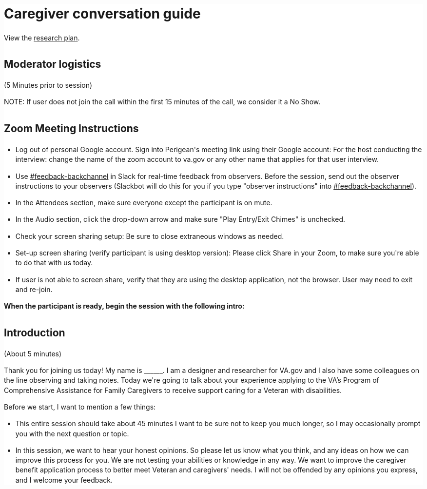 # Caregiver conversation guide

View the [research plan](./research-plan.md).

## Moderator logistics
(5 Minutes prior to session)

NOTE: If user does not join the call within the first 15 minutes of the call, we consider it a No Show.

## Zoom Meeting Instructions 

- Log out of personal Google account. Sign into Perigean's meeting link using their Google account: For the host conducting the interview: change the name of the zoom account to va.gov or any other name that applies for that user interview.

- Use [#feedback-backchannel](https://dsva.slack.com/channels/feedback-backchannel) in Slack for real-time feedback from observers. Before the session, send out the observer instructions to your observers (Slackbot will do this for you if you type "observer instructions" into [#feedback-backchannel](https://dsva.slack.com/channels/feedback-backchannel)).

- In the Attendees section, make sure everyone except the participant is on mute.

- In the Audio section, click the drop-down arrow and make sure "Play Entry/Exit Chimes" is unchecked.

- Check your screen sharing setup: Be sure to close extraneous windows as needed.

- Set-up screen sharing (verify participant is using desktop version): Please click Share in your Zoom, to make sure you're able to do that with us today.

- If user is not able to screen share, verify that they are using the desktop application, not the browser. User may need to exit and re-join.


**When the participant is ready, begin the session with the following intro:**

##  Introduction
(About 5 minutes)

Thank you for joining us today! My name is ______. I am a designer and researcher for VA.gov and I also have some colleagues on the line observing and taking notes. Today we're going to talk about your experience applying to the VA’s Program of Comprehensive Assistance for Family Caregivers to receive support caring for a Veteran with disabilities.

Before we start, I want to mention a few things:

- This entire session should take about 45 minutes I want to be sure not to keep you much longer, so I may occasionally prompt you with the next question or topic.

- In this session, we want to hear your honest opinions. So please let us know what you think, and any ideas on how we can improve this process for you. We are not testing your abilities or knowledge in any way. We want to improve the caregiver benefit application process to better meet Veteran and caregivers' needs. I will not be offended by any opinions you express, and I welcome your feedback.
